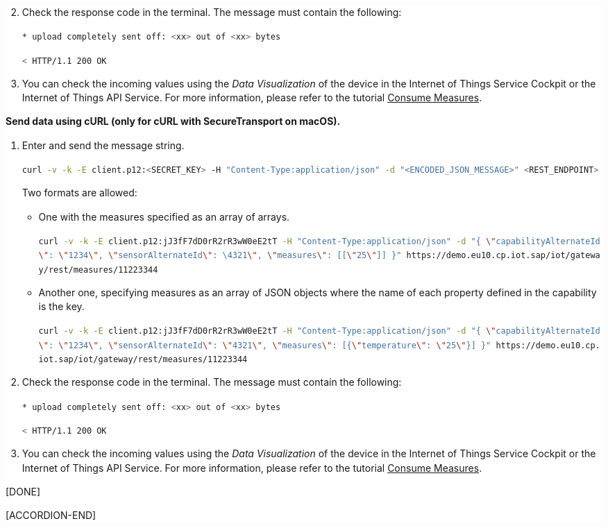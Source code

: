 2.  Check the response code in the terminal. The message must contain the following:

    ```bash
    * upload completely sent off: <xx> out of <xx> bytes
    ```

    ```bash
    < HTTP/1.1 200 OK
    ```

3.  You can check the incoming values using the *Data Visualization* of the device in the Internet of Things Service Cockpit or the Internet of Things API Service. For more information, please refer to the tutorial [Consume Measures](https://www.sap.com/developer/tutorials/iot-cf-consume-measures.html).


**Send data using cURL (only for cURL with SecureTransport on macOS).**

1.  Enter and send the message string.

    ```bash
    curl -v -k -E client.p12:<SECRET_KEY> -H "Content-Type:application/json" -d "<ENCODED_JSON_MESSAGE>" <REST_ENDPOINT>
    ```

    Two formats are allowed:

    -   One with the measures specified as an array of arrays.

        ```bash
        curl -v -k -E client.p12:jJ3fF7dD0rR2rR3wW0eE2tT -H "Content-Type:application/json" -d "{ \"capabilityAlternateId\": \"1234\", \"sensorAlternateId\": \4321\", \"measures\": [[\"25\"]] }" https://demo.eu10.cp.iot.sap/iot/gateway/rest/measures/11223344
        ```

    -   Another one, specifying measures as an array of JSON objects where the name of each property defined in the capability is the key.

        ```bash
        curl -v -k -E client.p12:jJ3fF7dD0rR2rR3wW0eE2tT -H "Content-Type:application/json" -d "{ \"capabilityAlternateId\": \"1234\", \"sensorAlternateId\": \"4321\", \"measures\": [{\"temperature\": \"25\"}] }" https://demo.eu10.cp.iot.sap/iot/gateway/rest/measures/11223344
        ```

2.  Check the response code in the terminal. The message must contain the following:

    ```bash
    * upload completely sent off: <xx> out of <xx> bytes
    ```

    ```bash
    < HTTP/1.1 200 OK
    ```

3.  You can check the incoming values using the *Data Visualization* of the device in the Internet of Things Service Cockpit or the Internet of Things API Service. For more information, please refer to the tutorial [Consume Measures](https://www.sap.com/developer/tutorials/iot-cf-consume-measures.html).

[DONE]

[ACCORDION-END]
